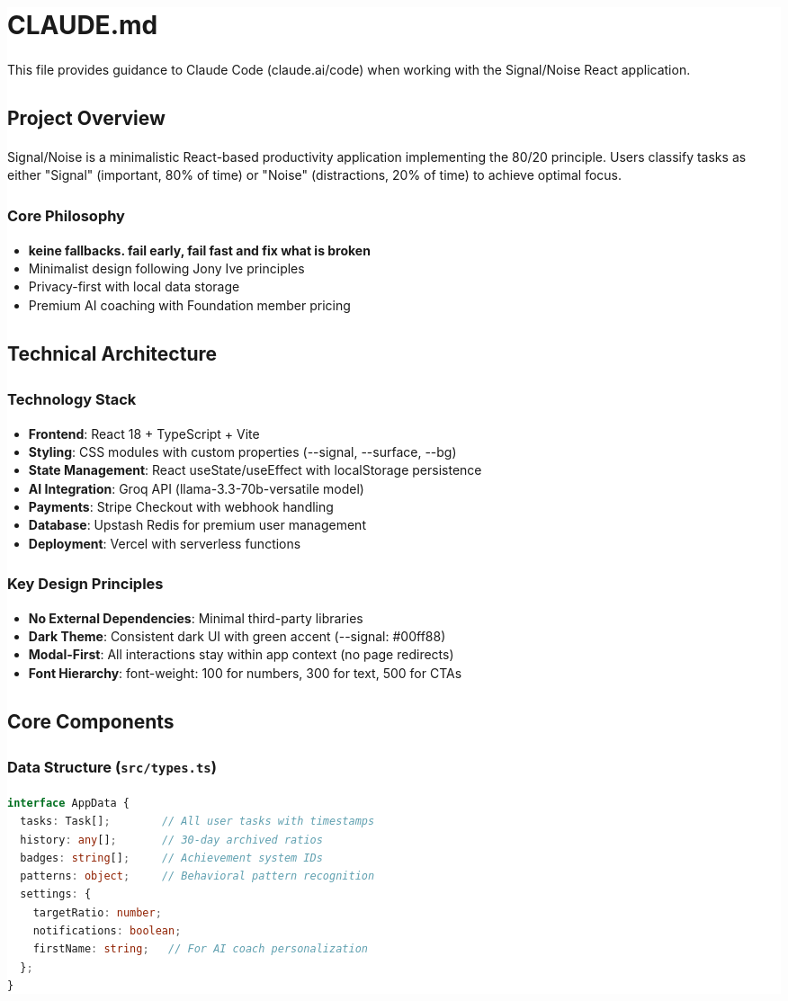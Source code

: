 # CLAUDE.md

This file provides guidance to Claude Code (claude.ai/code) when working with the Signal/Noise React application.

## Project Overview

Signal/Noise is a minimalistic React-based productivity application implementing the 80/20 principle. Users classify tasks as either "Signal" (important, 80% of time) or "Noise" (distractions, 20% of time) to achieve optimal focus.

### Core Philosophy
- **keine fallbacks. fail early, fail fast and fix what is broken**
- Minimalist design following Jony Ive principles
- Privacy-first with local data storage
- Premium AI coaching with Foundation member pricing

## Technical Architecture

### Technology Stack
- **Frontend**: React 18 + TypeScript + Vite
- **Styling**: CSS modules with custom properties (--signal, --surface, --bg)
- **State Management**: React useState/useEffect with localStorage persistence
- **AI Integration**: Groq API (llama-3.3-70b-versatile model)
- **Payments**: Stripe Checkout with webhook handling
- **Database**: Upstash Redis for premium user management
- **Deployment**: Vercel with serverless functions

### Key Design Principles
- **No External Dependencies**: Minimal third-party libraries
- **Dark Theme**: Consistent dark UI with green accent (--signal: #00ff88)
- **Modal-First**: All interactions stay within app context (no page redirects)
- **Font Hierarchy**: font-weight: 100 for numbers, 300 for text, 500 for CTAs

## Core Components

### Data Structure (`src/types.ts`)
```typescript
interface AppData {
  tasks: Task[];        // All user tasks with timestamps
  history: any[];       // 30-day archived ratios
  badges: string[];     // Achievement system IDs
  patterns: object;     // Behavioral pattern recognition
  settings: {
    targetRatio: number;
    notifications: boolean;
    firstName: string;   // For AI coach personalization
  };
}
```
